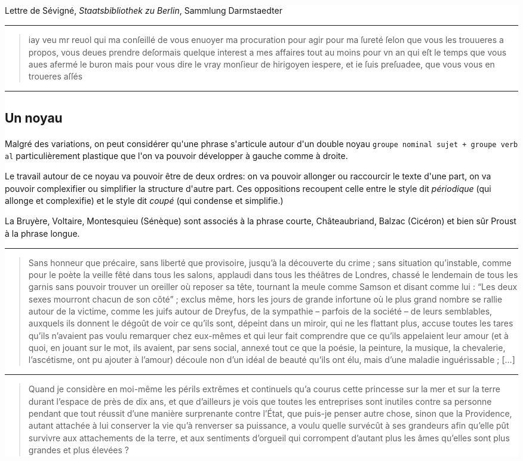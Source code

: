 Lettre de Sévigné, _Staatsbibliothek zu Berlin_, Sammlung Darmstaedter

---

>iay veu mr reuol qui
ma conſeillé de vous
enuoyer ma procuration
pour agir pour ma ſureté
ſelon que vous les trouueres
a propos, vous deues
prendre deſormais quelque
interest a mes affaires
tout au moins pour vn
an qui eſt le temps que
vous aues afermé le buron
mais pour vous dire
le vray monſieur de
hirigoyen iespere, et ie
ſuis preſuadee, que vous
vous en troueres aſſés

---
## Un noyau

Malgré des variations, on peut considérer qu'une phrase s'articule autour d'un double noyau `groupe nominal sujet + groupe verbal` particulièrement plastique que l'on va pouvoir développer à gauche comme à droite.

Le travail autour de ce noyau va pouvoir être de deux ordres: on va pouvoir allonger ou raccourcir le texte d'une part, on va pouvoir complexifier ou simplifier la structure d'autre part. Ces oppositions recoupent celle entre le style dit _périodique_ (qui allonge et complexifie) et le style dit _coupé_ (qui condense et simplifie.)

La Bruyère, Voltaire, Montesquieu (Sénèque) sont associés à la phrase courte, Châteaubriand, Balzac (Cicéron) et bien sûr Proust à la phrase longue.

---

>Sans honneur que précaire, sans liberté que provisoire, jusqu’à la découverte du crime ; sans situation qu’instable, comme pour le poète la veille fêté dans tous les salons, applaudi dans tous les théâtres de Londres, chassé le lendemain de tous les garnis sans pouvoir trouver un oreiller où reposer sa tête, tournant la meule comme Samson et disant comme lui : “Les deux sexes mourront chacun de son côté” ; exclus même, hors les jours de grande infortune où le plus grand nombre se rallie autour de la victime, comme les juifs autour de Dreyfus, de la sympathie – parfois de la société – de leurs semblables, auxquels ils donnent le dégoût de voir ce qu’ils sont, dépeint dans un miroir, qui ne les flattant plus, accuse toutes les tares qu’ils n’avaient pas voulu remarquer chez eux-mêmes et qui leur fait comprendre que ce qu’ils appelaient leur amour (et à quoi, en jouant sur le mot, ils avaient, par sens social, annexé tout ce que la poésie, la peinture, la musique, la chevalerie, l’ascétisme, ont pu ajouter à l’amour) découle non d’un idéal de beauté qu’ils ont élu, mais d’une maladie inguérissable ; \[…]

---
>Quand je considère en moi-même les périls extrêmes et continuels qu’a courus cette princesse sur la mer et sur la terre durant l’espace de près de dix ans, et que d’ailleurs je vois que toutes les entreprises sont inutiles contre sa personne pendant que tout réussit d’une manière surprenante contre l’État, que puis-je penser autre chose, sinon que la Providence, autant attachée à lui conserver la vie qu’à renverser sa puissance, a voulu quelle survécût à ses grandeurs afin qu’elle pût survivre aux attachements de la terre, et aux sentiments d’orgueil qui corrompent d’autant plus les âmes qu’elles sont plus grandes et plus élevées ?
